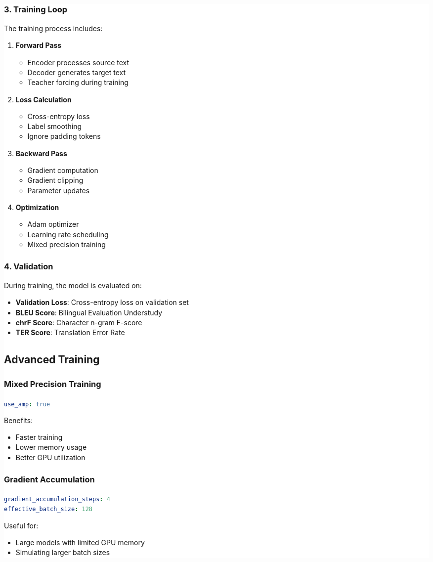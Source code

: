 ### 3. Training Loop

The training process includes:

1. **Forward Pass**
   - Encoder processes source text
   - Decoder generates target text
   - Teacher forcing during training

2. **Loss Calculation**
   - Cross-entropy loss
   - Label smoothing
   - Ignore padding tokens

3. **Backward Pass**
   - Gradient computation
   - Gradient clipping
   - Parameter updates

4. **Optimization**
   - Adam optimizer
   - Learning rate scheduling
   - Mixed precision training

### 4. Validation

During training, the model is evaluated on:

- **Validation Loss**: Cross-entropy loss on validation set
- **BLEU Score**: Bilingual Evaluation Understudy
- **chrF Score**: Character n-gram F-score
- **TER Score**: Translation Error Rate

## Advanced Training

### Mixed Precision Training

```yaml
use_amp: true
```

Benefits:
- Faster training
- Lower memory usage
- Better GPU utilization

### Gradient Accumulation

```yaml
gradient_accumulation_steps: 4
effective_batch_size: 128
```

Useful for:
- Large models with limited GPU memory
- Simulating larger batch sizes
